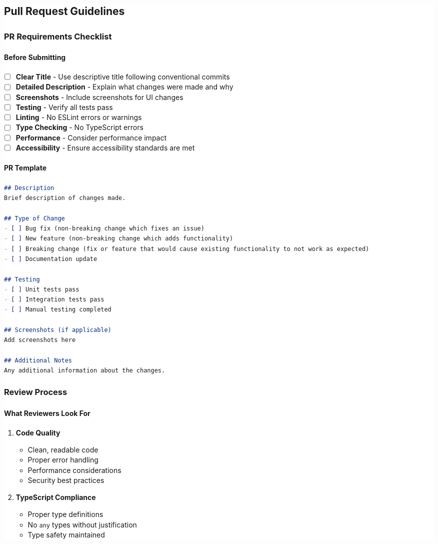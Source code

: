 ## Pull Request Guidelines

### PR Requirements Checklist

#### Before Submitting
- [ ] **Clear Title** - Use descriptive title following conventional commits
- [ ] **Detailed Description** - Explain what changes were made and why
- [ ] **Screenshots** - Include screenshots for UI changes
- [ ] **Testing** - Verify all tests pass
- [ ] **Linting** - No ESLint errors or warnings
- [ ] **Type Checking** - No TypeScript errors
- [ ] **Performance** - Consider performance impact
- [ ] **Accessibility** - Ensure accessibility standards are met

#### PR Template
```markdown
## Description
Brief description of changes made.

## Type of Change
- [ ] Bug fix (non-breaking change which fixes an issue)
- [ ] New feature (non-breaking change which adds functionality)
- [ ] Breaking change (fix or feature that would cause existing functionality to not work as expected)
- [ ] Documentation update

## Testing
- [ ] Unit tests pass
- [ ] Integration tests pass
- [ ] Manual testing completed

## Screenshots (if applicable)
Add screenshots here

## Additional Notes
Any additional information about the changes.
```

### Review Process

#### What Reviewers Look For

1. **Code Quality**
   - Clean, readable code
   - Proper error handling
   - Performance considerations
   - Security best practices

2. **TypeScript Compliance**
   - Proper type definitions
   - No `any` types without justification
   - Type safety maintained
